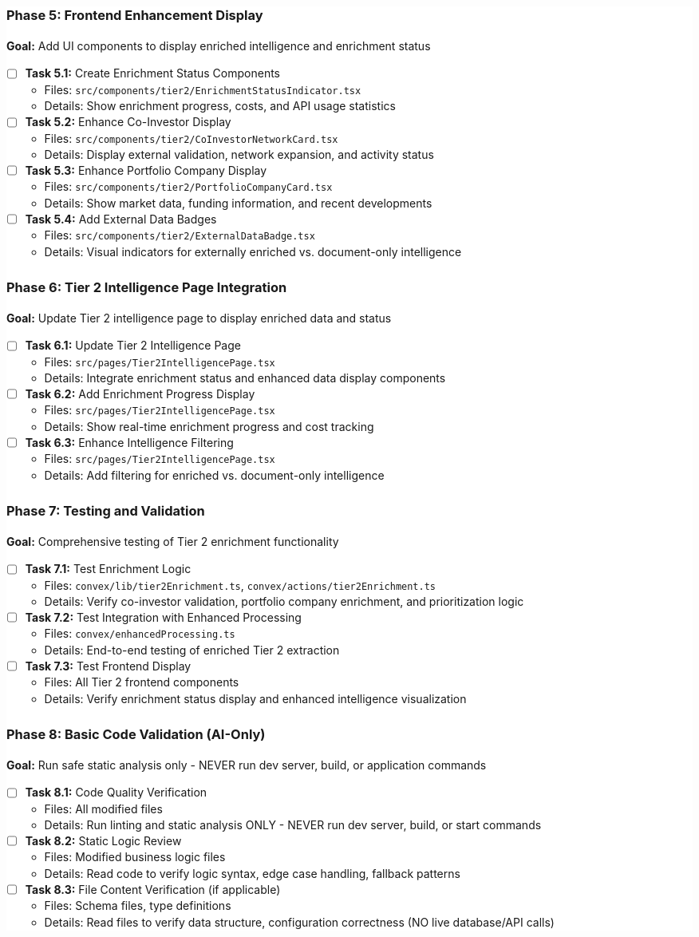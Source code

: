 ### Phase 5: Frontend Enhancement Display
**Goal:** Add UI components to display enriched intelligence and enrichment status

- [ ] **Task 5.1:** Create Enrichment Status Components
  - Files: `src/components/tier2/EnrichmentStatusIndicator.tsx`
  - Details: Show enrichment progress, costs, and API usage statistics
- [ ] **Task 5.2:** Enhance Co-Investor Display
  - Files: `src/components/tier2/CoInvestorNetworkCard.tsx`
  - Details: Display external validation, network expansion, and activity status
- [ ] **Task 5.3:** Enhance Portfolio Company Display
  - Files: `src/components/tier2/PortfolioCompanyCard.tsx`
  - Details: Show market data, funding information, and recent developments
- [ ] **Task 5.4:** Add External Data Badges
  - Files: `src/components/tier2/ExternalDataBadge.tsx`
  - Details: Visual indicators for externally enriched vs. document-only intelligence

### Phase 6: Tier 2 Intelligence Page Integration
**Goal:** Update Tier 2 intelligence page to display enriched data and status

- [ ] **Task 6.1:** Update Tier 2 Intelligence Page
  - Files: `src/pages/Tier2IntelligencePage.tsx`
  - Details: Integrate enrichment status and enhanced data display components
- [ ] **Task 6.2:** Add Enrichment Progress Display
  - Files: `src/pages/Tier2IntelligencePage.tsx`
  - Details: Show real-time enrichment progress and cost tracking
- [ ] **Task 6.3:** Enhance Intelligence Filtering
  - Files: `src/pages/Tier2IntelligencePage.tsx`
  - Details: Add filtering for enriched vs. document-only intelligence

### Phase 7: Testing and Validation
**Goal:** Comprehensive testing of Tier 2 enrichment functionality

- [ ] **Task 7.1:** Test Enrichment Logic
  - Files: `convex/lib/tier2Enrichment.ts`, `convex/actions/tier2Enrichment.ts`
  - Details: Verify co-investor validation, portfolio company enrichment, and prioritization logic
- [ ] **Task 7.2:** Test Integration with Enhanced Processing
  - Files: `convex/enhancedProcessing.ts`
  - Details: End-to-end testing of enriched Tier 2 extraction
- [ ] **Task 7.3:** Test Frontend Display
  - Files: All Tier 2 frontend components
  - Details: Verify enrichment status display and enhanced intelligence visualization

### Phase 8: Basic Code Validation (AI-Only)
**Goal:** Run safe static analysis only - NEVER run dev server, build, or application commands

- [ ] **Task 8.1:** Code Quality Verification
  - Files: All modified files
  - Details: Run linting and static analysis ONLY - NEVER run dev server, build, or start commands
- [ ] **Task 8.2:** Static Logic Review
  - Files: Modified business logic files
  - Details: Read code to verify logic syntax, edge case handling, fallback patterns
- [ ] **Task 8.3:** File Content Verification (if applicable)
  - Files: Schema files, type definitions
  - Details: Read files to verify data structure, configuration correctness (NO live database/API calls)
